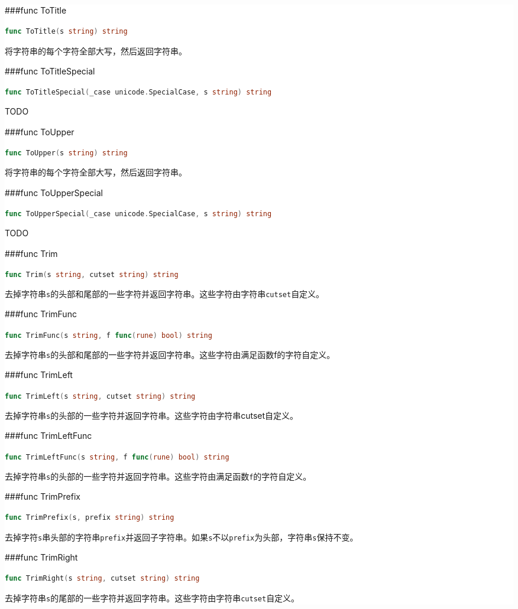 ###func ToTitle
```go
func ToTitle(s string) string
```
将字符串的每个字符全部大写，然后返回字符串。

###func ToTitleSpecial
```go
func ToTitleSpecial(_case unicode.SpecialCase, s string) string
```
TODO

###func ToUpper
```go
func ToUpper(s string) string
```
将字符串的每个字符全部大写，然后返回字符串。

###func ToUpperSpecial
```go
func ToUpperSpecial(_case unicode.SpecialCase, s string) string
```
TODO

###func Trim
```go
func Trim(s string, cutset string) string
```
去掉字符串`s`的头部和尾部的一些字符并返回字符串。这些字符由字符串`cutset`自定义。

###func TrimFunc
```go
func TrimFunc(s string, f func(rune) bool) string
```
去掉字符串`s`的头部和尾部的一些字符并返回字符串。这些字符由满足函数f的字符自定义。

###func TrimLeft
```go
func TrimLeft(s string, cutset string) string
```
去掉字符串`s`的头部的一些字符并返回字符串。这些字符由字符串cutset自定义。

###func TrimLeftFunc
```go
func TrimLeftFunc(s string, f func(rune) bool) string
```
去掉字符串`s`的头部的一些字符并返回字符串。这些字符由满足函数`f`的字符自定义。

###func TrimPrefix
```go
func TrimPrefix(s, prefix string) string
```
去掉字符`s`串头部的字符串`prefix`并返回子字符串。如果`s`不以`prefix`为头部，字符串`s`保持不变。

###func TrimRight
```go
func TrimRight(s string, cutset string) string
```
去掉字符串`s`的尾部的一些字符并返回字符串。这些字符由字符串`cutset`自定义。
